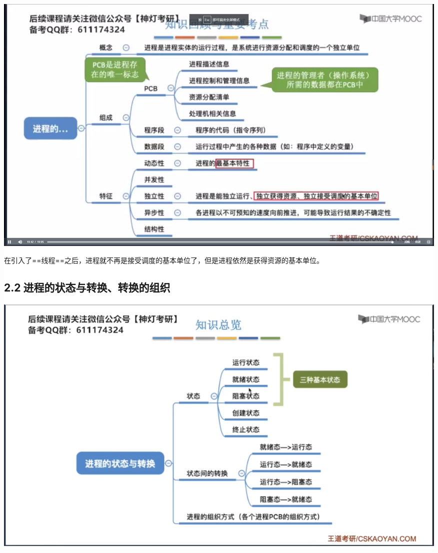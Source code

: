 ![image-20220829183141317](assets/image-20220829183141317.png)

在引入了==线程==之后，进程就不再是接受调度的基本单位了，但是进程依然是获得资源的基本单位。

## 2.2 进程的状态与转换、转换的组织

![image-20220829183200897](assets/image-20220829183200897.png)
